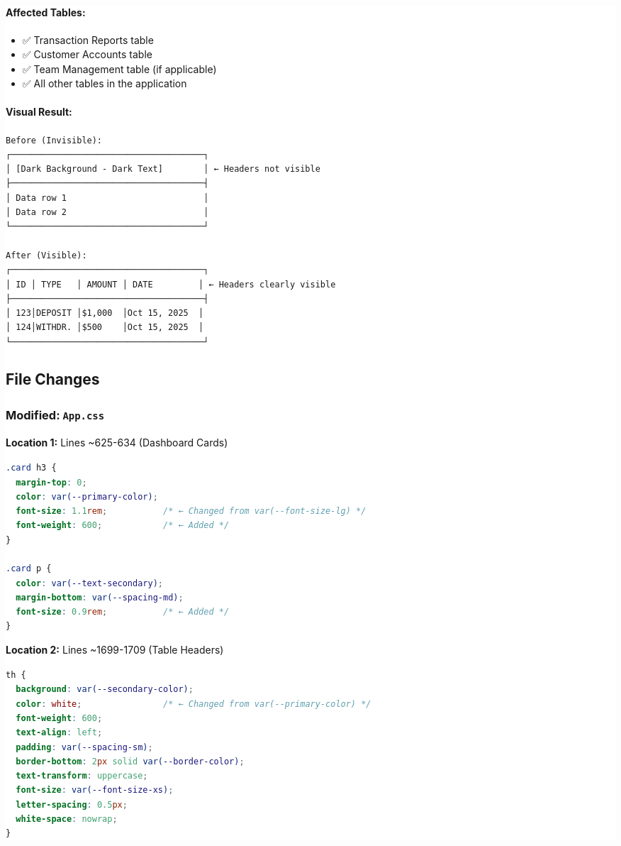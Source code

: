 #### Affected Tables:
- ✅ Transaction Reports table
- ✅ Customer Accounts table
- ✅ Team Management table (if applicable)
- ✅ All other tables in the application

#### Visual Result:
```
Before (Invisible):
┌──────────────────────────────────────┐
│ [Dark Background - Dark Text]        │ ← Headers not visible
├──────────────────────────────────────┤
│ Data row 1                           │
│ Data row 2                           │
└──────────────────────────────────────┘

After (Visible):
┌──────────────────────────────────────┐
│ ID │ TYPE   │ AMOUNT │ DATE         │ ← Headers clearly visible
├──────────────────────────────────────┤
│ 123│DEPOSIT │$1,000  │Oct 15, 2025  │
│ 124│WITHDR. │$500    │Oct 15, 2025  │
└──────────────────────────────────────┘
```

## File Changes

### Modified: `App.css`

**Location 1:** Lines ~625-634 (Dashboard Cards)
```css
.card h3 {
  margin-top: 0;
  color: var(--primary-color);
  font-size: 1.1rem;           /* ← Changed from var(--font-size-lg) */
  font-weight: 600;            /* ← Added */
}

.card p {
  color: var(--text-secondary);
  margin-bottom: var(--spacing-md);
  font-size: 0.9rem;           /* ← Added */
}
```

**Location 2:** Lines ~1699-1709 (Table Headers)
```css
th {
  background: var(--secondary-color);
  color: white;                /* ← Changed from var(--primary-color) */
  font-weight: 600;
  text-align: left;
  padding: var(--spacing-sm);
  border-bottom: 2px solid var(--border-color);
  text-transform: uppercase;
  font-size: var(--font-size-xs);
  letter-spacing: 0.5px;
  white-space: nowrap;
}
```
